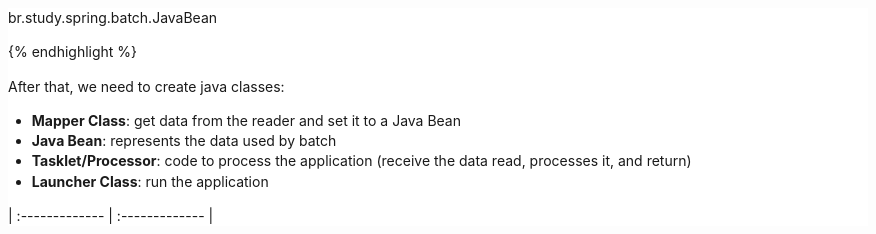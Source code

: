 
<bean id="reportMarshaller"
  class="org.springframework.oxm.jaxb.Jaxb2Marshaller">
  <property name="classesToBeBound">
    <list>
      <value>br.study.spring.batch.JavaBean</value>
    </list>
  </property>
</bean>

<bean id="jobRepository"
  class="org.springframework.batch.core.repository.support.MapJobRepositoryFactoryBean">
  <property name="transactionManager" ref="transactionManager" />
</bean>

<bean id="transactionManager"
  class="org.springframework.batch.support.transaction.ResourcelessTransactionManager" />

<bean id="jobLauncher"
  class="org.springframework.batch.core.launch.support.SimpleJobLauncher">
  <property name="jobRepository" ref="jobRepository" />
</bean>
{% endhighlight %}

After that, we need to create java classes:
<ul>
	<li><strong>Mapper Class</strong>: get data from the reader and set it to a Java Bean</li>
	<li><strong>Java Bean</strong>: represents the data used by batch</li>
	<li><strong>Tasklet/Processor</strong>: code to process the application (receive the data read, processes it, and return)</li>
	<li><strong>Launcher Class</strong>: run the application</li>
</ul>

| :------------- | :------------- |